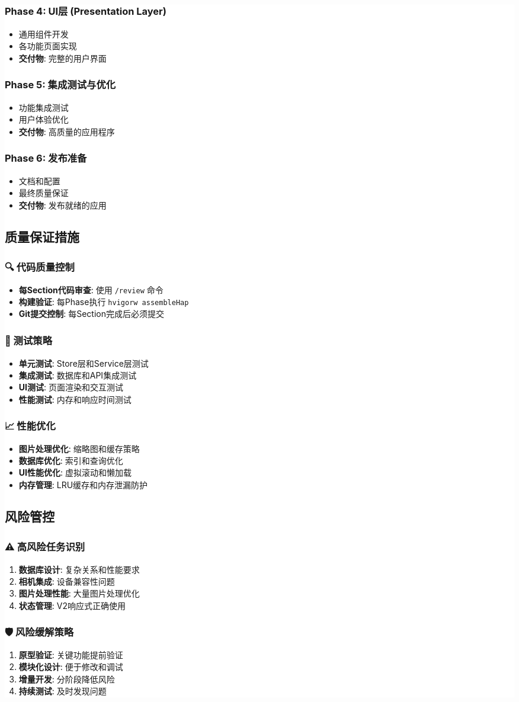 ### Phase 4: UI层 (Presentation Layer)
- 通用组件开发
- 各功能页面实现
- **交付物**: 完整的用户界面

### Phase 5: 集成测试与优化
- 功能集成测试
- 用户体验优化
- **交付物**: 高质量的应用程序

### Phase 6: 发布准备
- 文档和配置
- 最终质量保证
- **交付物**: 发布就绪的应用

## 质量保证措施

### 🔍 代码质量控制
- **每Section代码审查**: 使用 `/review` 命令
- **构建验证**: 每Phase执行 `hvigorw assembleHap`
- **Git提交控制**: 每Section完成后必须提交

### 🧪 测试策略
- **单元测试**: Store层和Service层测试
- **集成测试**: 数据库和API集成测试
- **UI测试**: 页面渲染和交互测试
- **性能测试**: 内存和响应时间测试

### 📈 性能优化
- **图片处理优化**: 缩略图和缓存策略
- **数据库优化**: 索引和查询优化
- **UI性能优化**: 虚拟滚动和懒加载
- **内存管理**: LRU缓存和内存泄漏防护

## 风险管控

### ⚠️ 高风险任务识别
1. **数据库设计**: 复杂关系和性能要求
2. **相机集成**: 设备兼容性问题
3. **图片处理性能**: 大量图片处理优化
4. **状态管理**: V2响应式正确使用

### 🛡️ 风险缓解策略
1. **原型验证**: 关键功能提前验证
2. **模块化设计**: 便于修改和调试
3. **增量开发**: 分阶段降低风险
4. **持续测试**: 及时发现问题
